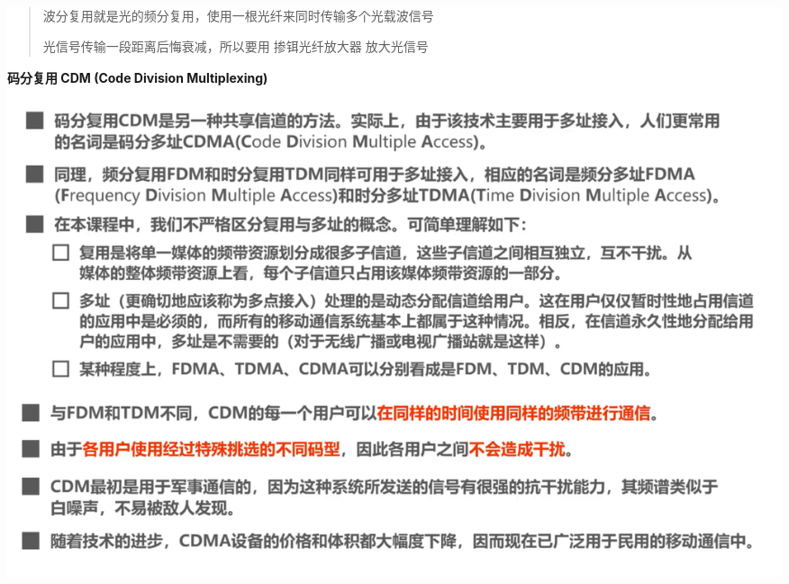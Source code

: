 > 波分复用就是光的频分复用，使用一根光纤来同时传输多个光载波信号
>
>  光信号传输一段距离后悔衰减，所以要用 掺铒光纤放大器 放大光信号

**码分复用 CDM  (Code Division Multiplexing)**

![image-20201013203126625](images/03-数据链路层/image-20201013203126625.png)
